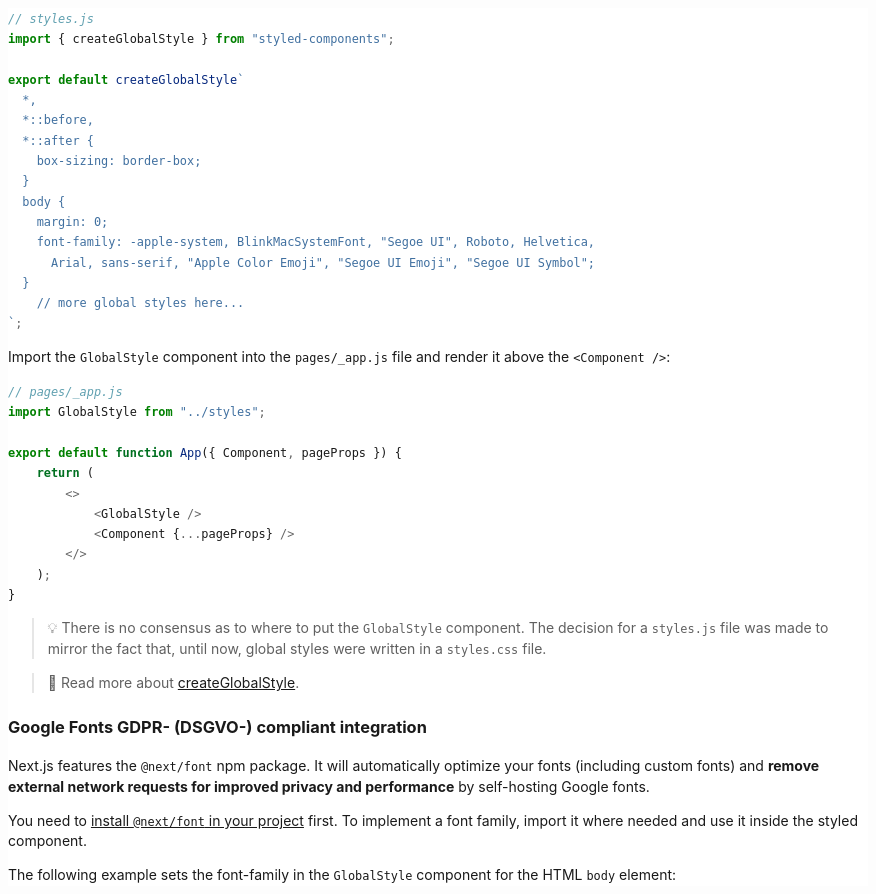 ```js
// styles.js
import { createGlobalStyle } from "styled-components";

export default createGlobalStyle`
  *,
  *::before,
  *::after {
    box-sizing: border-box;
  }
  body {
    margin: 0;
    font-family: -apple-system, BlinkMacSystemFont, "Segoe UI", Roboto, Helvetica,
      Arial, sans-serif, "Apple Color Emoji", "Segoe UI Emoji", "Segoe UI Symbol";
  }
	// more global styles here...
`;
```

Import the `GlobalStyle` component into the `pages/_app.js` file and render it above the `<Component />`:

```js
// pages/_app.js
import GlobalStyle from "../styles";

export default function App({ Component, pageProps }) {
	return (
		<>
			<GlobalStyle />
			<Component {...pageProps} />
		</>
	);
}
```

> 💡 There is no consensus as to where to put the `GlobalStyle` component. The decision for a `styles.js` file was made to mirror the fact that, until now, global styles were written in a `styles.css` file.

> 📙 Read more about [createGlobalStyle](https://styled-components.com/docs/api#createglobalstyle).

### Google Fonts GDPR- (DSGVO-) compliant integration

Next.js features the `@next/font` npm package. It will automatically optimize your fonts (including custom fonts) and **remove external network requests for improved privacy and performance** by self-hosting Google fonts.

You need to [install `@next/font` in your project](https://nextjs.org/docs/basic-features/font-optimization#usage) first. To implement a font family, import it where needed and use it inside the styled component.

The following example sets the font-family in the `GlobalStyle` component for the HTML `body` element:
